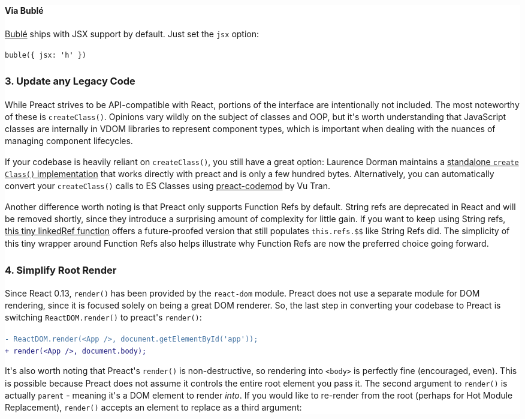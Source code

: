 
#### Via Bublé

[Bublé] ships with JSX support by default.  Just set the `jsx` option:

`buble({ jsx: 'h' })`


### 3. Update any Legacy Code

While Preact strives to be API-compatible with React, portions of the interface are intentionally not included.
The most noteworthy of these is `createClass()`. Opinions vary wildly on the subject of classes and OOP, but
it's worth understanding that JavaScript classes are internally in VDOM libraries to represent component types,
which is important when dealing with the nuances of managing component lifecycles.

If your codebase is heavily reliant on `createClass()`, you still have a great option:
Laurence Dorman maintains a [standalone `createClass()` implementation](https://github.com/ld0rman/preact-classless-component)
that works directly with preact and is only a few hundred bytes.
Alternatively, you can automatically convert your `createClass()` calls to ES Classes using [preact-codemod](https://github.com/vutran/preact-codemod) by Vu Tran.

Another difference worth noting is that Preact only supports Function Refs by default.
String refs are deprecated in React and will be removed shortly, since they introduce a surprising amount of complexity for little gain.
If you want to keep using String refs, [this tiny linkedRef function](https://gist.github.com/developit/63e7a81a507c368f7fc0898076f64d8d)
offers a future-proofed version that still populates `this.refs.$$` like String Refs did.  The simplicity of this tiny wrapper around
Function Refs also helps illustrate why Function Refs are now the preferred choice going forward.


### 4. Simplify Root Render

Since React 0.13, `render()` has been provided by the `react-dom` module.
Preact does not use a separate module for DOM rendering, since it is focused solely on being a great DOM renderer.
So, the last step in converting your codebase to Preact is switching `ReactDOM.render()` to preact's `render()`:

```diff
- ReactDOM.render(<App />, document.getElementById('app'));
+ render(<App />, document.body);
```

It's also worth noting that Preact's `render()` is non-destructive, so rendering into `<body>` is perfectly fine (encouraged, even).
This is possible because Preact does not assume it controls the entire root element you pass it.  The second argument to `render()`
is actually `parent` - meaning it's a DOM element to render _into_.  If you would like to re-render from the root (perhaps for Hot
Module Replacement), `render()` accepts an element to replace as a third argument:


[babel]: https://babeljs.io
[bublé]: https://buble.surge.sh
[JSX]: https://facebook.github.io/jsx/
[JSX Pragma]: http://www.jasonformat.com/wtf-is-jsx/
[preact-boilerplate]: https://github.com/developit/preact-boilerplate
[hyperscript]: https://github.com/dominictarr/hyperscript